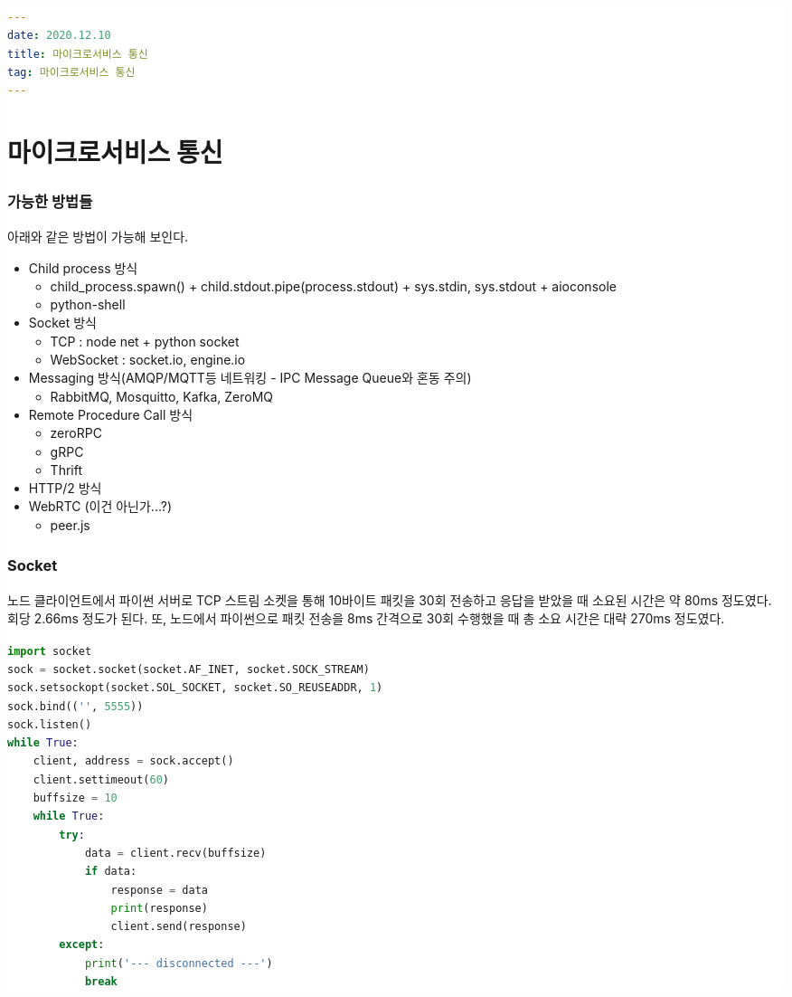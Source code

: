 ```yaml
---
date: 2020.12.10
title: 마이크로서비스 통신
tag: 마이크로서비스 통신
---
```


# 마이크로서비스 통신

### 가능한 방법들

아래와 같은 방법이 가능해 보인다.

- Child process 방식
  - child_process.spawn() + child.stdout.pipe(process.stdout) + sys.stdin, sys.stdout + aioconsole
  - python-shell
- Socket 방식
  - TCP : node net + python socket
  - WebSocket : socket.io, engine.io
- Messaging 방식(AMQP/MQTT등 네트워킹 - IPC Message Queue와 혼동 주의)
  - RabbitMQ, Mosquitto, Kafka, ZeroMQ
- Remote Procedure Call 방식
  - zeroRPC
  - gRPC
  - Thrift
- HTTP/2 방식
- WebRTC (이건 아닌가...?)
  - peer.js

### Socket

노드 클라이언트에서 파이썬 서버로 TCP 스트림 소켓을 통해 10바이트 패킷을 30회 전송하고 응답을 받았을 때 소요된 시간은 약 80ms 정도였다. 회당 2.66ms 정도가 된다.  또, 노드에서 파이썬으로 패킷 전송을 8ms 간격으로 30회 수행했을 때 총 소요 시간은 대략 270ms 정도였다.

```python
import socket
sock = socket.socket(socket.AF_INET, socket.SOCK_STREAM)
sock.setsockopt(socket.SOL_SOCKET, socket.SO_REUSEADDR, 1)
sock.bind(('', 5555))
sock.listen()
while True:
	client, address = sock.accept()		
	client.settimeout(60)
	buffsize = 10	
	while True:
		try:
			data = client.recv(buffsize)
			if data:
				response = data
				print(response)
				client.send(response)
		except:
			print('--- disconnected ---')
			break
```
